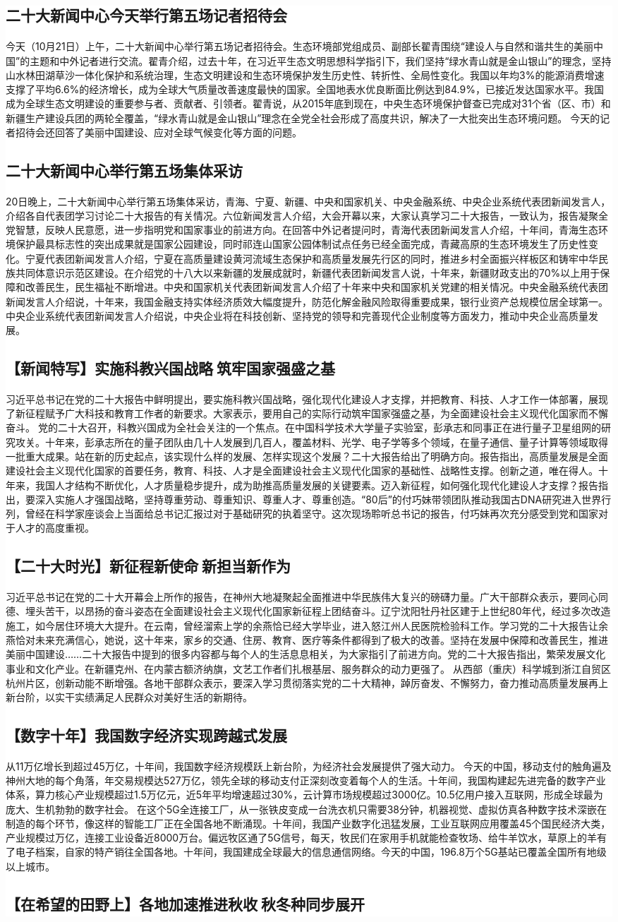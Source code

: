 
## 二十大新闻中心今天举行第五场记者招待会


今天（10月21日）上午，二十大新闻中心举行第五场记者招待会。生态环境部党组成员、副部长翟青围绕“建设人与自然和谐共生的美丽中国”的主题和中外记者进行交流。翟青介绍，过去十年，在习近平生态文明思想科学指引下，我们坚持“绿水青山就是金山银山”的理念，坚持山水林田湖草沙一体化保护和系统治理，生态文明建设和生态环境保护发生历史性、转折性、全局性变化。我国以年均3%的能源消费增速支撑了平均6.6%的经济增长，成为全球大气质量改善速度最快的国家。全国地表水优良断面比例达到84.9%，已接近发达国家水平。我国成为全球生态文明建设的重要参与者、贡献者、引领者。翟青说，从2015年底到现在，中央生态环境保护督查已完成对31个省（区、市）和新疆生产建设兵团的两轮全覆盖，“绿水青山就是金山银山”理念在全党全社会形成了高度共识，解决了一大批突出生态环境问题。 今天的记者招待会还回答了美丽中国建设、应对全球气候变化等方面的问题。


## 二十大新闻中心举行第五场集体采访


20日晚上，二十大新闻中心举行第五场集体采访，青海、宁夏、新疆、中央和国家机关、中央金融系统、中央企业系统代表团新闻发言人，介绍各自代表团学习讨论二十大报告的有关情况。六位新闻发言人介绍，大会开幕以来，大家认真学习二十大报告，一致认为，报告凝聚全党智慧，反映人民意愿，进一步指明党和国家事业的前进方向。在回答中外记者提问时，青海代表团新闻发言人介绍，十年间，青海生态环境保护最具标志性的突出成果就是国家公园建设，同时祁连山国家公园体制试点任务已经全面完成，青藏高原的生态环境发生了历史性变化。宁夏代表团新闻发言人介绍，宁夏在高质量建设黄河流域生态保护和高质量发展先行区的同时，推进乡村全面振兴样板区和铸牢中华民族共同体意识示范区建设。在介绍党的十八大以来新疆的发展成就时，新疆代表团新闻发言人说，十年来，新疆财政支出的70%以上用于保障和改善民生，民生福祉不断增进。中央和国家机关代表团新闻发言人介绍了十年来中央和国家机关党建的相关情况。中央金融系统代表团新闻发言人介绍说，十年来，我国金融支持实体经济质效大幅度提升，防范化解金融风险取得重要成果，银行业资产总规模位居全球第一。中央企业系统代表团新闻发言人介绍说，中央企业将在科技创新、坚持党的领导和完善现代企业制度等方面发力，推动中央企业高质量发展。


## 【新闻特写】实施科教兴国战略 筑牢国家强盛之基


习近平总书记在党的二十大报告中鲜明提出，要实施科教兴国战略，强化现代化建设人才支撑，并把教育、科技、人才工作一体部署，展现了新征程赋予广大科技和教育工作者的新要求。大家表示，要用自己的实际行动筑牢国家强盛之基，为全面建设社会主义现代化国家而不懈奋斗。 党的二十大召开，科教兴国成为全社会关注的一个焦点。在中国科学技术大学量子实验室，彭承志和同事正在进行量子卫星组网的研究攻关。十年来，彭承志所在的量子团队由几十人发展到几百人，覆盖材料、光学、电子学等多个领域，在量子通信、量子计算等领域取得一批重大成果。站在新的历史起点，该实现什么样的发展、怎样实现这个发展？二十大报告给出了明确方向。报告指出，高质量发展是全面建设社会主义现代化国家的首要任务，教育、科技、人才是全面建设社会主义现代化国家的基础性、战略性支撑。创新之道，唯在得人。十年来，我国人才结构不断优化，人才质量稳步提升，成为助推高质量发展的关键要素。迈入新征程，如何强化现代化建设人才支撑？报告指出，要深入实施人才强国战略，坚持尊重劳动、尊重知识、尊重人才、尊重创造。“80后”的付巧妹带领团队推动我国古DNA研究进入世界行列，曾经在科学家座谈会上当面给总书记汇报过对于基础研究的执着坚守。这次现场聆听总书记的报告，付巧妹再次充分感受到党和国家对于人才的高度重视。


## 【二十大时光】新征程新使命 新担当新作为


习近平总书记在党的二十大开幕会上所作的报告，在神州大地凝聚起全面推进中华民族伟大复兴的磅礴力量。广大干部群众表示，要同心同德、埋头苦干，以昂扬的奋斗姿态在全面建设社会主义现代化国家新征程上团结奋斗。辽宁沈阳牡丹社区建于上世纪80年代，经过多次改造施工，如今居住环境大大提升。在云南，曾经溜索上学的余燕恰已经大学毕业，进入怒江州人民医院检验科工作。学习党的二十大报告让余燕恰对未来充满信心，她说，这十年来，家乡的交通、住房、教育、医疗等条件都得到了极大的改善。坚持在发展中保障和改善民生，推进美丽中国建设……二十大报告中提到的很多内容都与每个人的生活息息相关，为大家指引了前进方向。党的二十大报告指出，繁荣发展文化事业和文化产业。在新疆克州、在内蒙古额济纳旗，文艺工作者们扎根基层、服务群众的动力更强了。 从西部（重庆）科学城到浙江自贸区杭州片区，创新动能不断增强。各地干部群众表示，要深入学习贯彻落实党的二十大精神，踔厉奋发、不懈努力，奋力推动高质量发展再上新台阶，以实干实绩满足人民群众对美好生活的新期待。


## 【数字十年】我国数字经济实现跨越式发展


从11万亿增长到超过45万亿，十年间，我国数字经济规模跃上新台阶，为经济社会发展提供了强大动力。 今天的中国，移动支付的触角遍及神州大地的每个角落，年交易规模达527万亿，领先全球的移动支付正深刻改变着每个人的生活。十年间，我国构建起先进完备的数字产业体系，算力核心产业规模超过1.5万亿元，近5年平均增速超过30%，云计算市场规模超过3000亿。10.5亿用户接入互联网，形成全球最为庞大、生机勃勃的数字社会。 在这个5G全连接工厂，从一张铁皮变成一台洗衣机只需要38分钟，机器视觉、虚拟仿真各种数字技术深嵌在制造的每个环节，像这样的智能工厂正在全国各地不断涌现。十年间，我国产业数字化迅猛发展，工业互联网应用覆盖45个国民经济大类，产业规模过万亿，连接工业设备近8000万台。偏远牧区通了5G信号，每天，牧民们在家用手机就能检查牧场、给牛羊饮水，草原上的羊有了电子档案，自家的特产销往全国各地。十年间，我国建成全球最大的信息通信网络。今天的中国，196.8万个5G基站已覆盖全国所有地级以上城市。


## 【在希望的田野上】各地加速推进秋收 秋冬种同步展开
